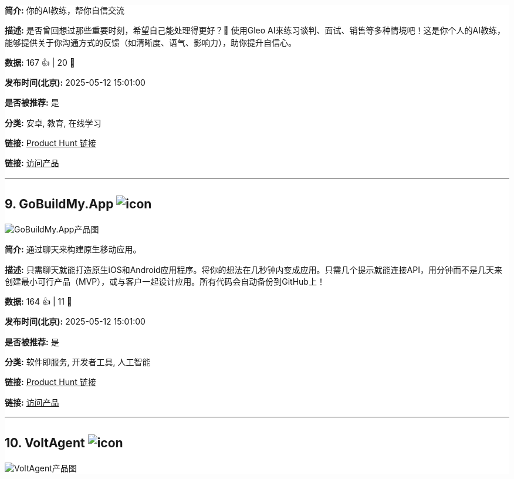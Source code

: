 **简介:** 你的AI教练，帮你自信交流

**描述:** 是否曾回想过那些重要时刻，希望自己能处理得更好？🤔 使用Gleo AI来练习谈判、面试、销售等多种情境吧！这是你个人的AI教练，能够提供关于你沟通方式的反馈（如清晰度、语气、影响力），助你提升自信心。

**数据:** 167 👍 | 20 💬

**发布时间(北京):** 2025-05-12 15:01:00

**是否被推荐:** 是

**分类:** 安卓, 教育, 在线学习

**链接:** [Product Hunt 链接](https://www.producthunt.com/posts/gleo-ai?utm_campaign=producthunt-api&utm_medium=api-v2&utm_source=Application%3A+producthunt-hots+%28ID%3A+183917%29)

**链接:** [访问产品](https://www.producthunt.com/r/Y73Q6HLDXW3GY3?utm_campaign=producthunt-api&utm_medium=api-v2&utm_source=Application%3A+producthunt-hots+%28ID%3A+183917%29)

</div>

---

<div class="product-card">

## 9. GoBuildMy.App ![icon](https://ph-files.imgix.net/1c13c9c8-6e82-4de0-a660-4e045191670f.png?auto=format&w=30)

![GoBuildMy.App产品图](https://ph-files.imgix.net/4e757c7c-e951-44a8-8f55-e6054c23abe8.png?auto=format&w=700)

**简介:** 通过聊天来构建原生移动应用。

**描述:** 只需聊天就能打造原生iOS和Android应用程序。将你的想法在几秒钟内变成应用。只需几个提示就能连接API，用分钟而不是几天来创建最小可行产品（MVP），或与客户一起设计应用。所有代码会自动备份到GitHub上！

**数据:** 164 👍 | 11 💬

**发布时间(北京):** 2025-05-12 15:01:00

**是否被推荐:** 是

**分类:** 软件即服务, 开发者工具, 人工智能

**链接:** [Product Hunt 链接](https://www.producthunt.com/posts/gobuildmy-app?utm_campaign=producthunt-api&utm_medium=api-v2&utm_source=Application%3A+producthunt-hots+%28ID%3A+183917%29)

**链接:** [访问产品](https://www.producthunt.com/r/G25325Y5IMNDYK?utm_campaign=producthunt-api&utm_medium=api-v2&utm_source=Application%3A+producthunt-hots+%28ID%3A+183917%29)

</div>

---

<div class="product-card">

## 10. VoltAgent ![icon](https://ph-files.imgix.net/c60ef43b-f2b3-48bc-a993-2bd0b406264c.png?auto=format&w=30)

![VoltAgent产品图](https://ph-files.imgix.net/23431592-6f37-4db5-b014-74ea4c8cddcb.png?auto=format&w=700)
